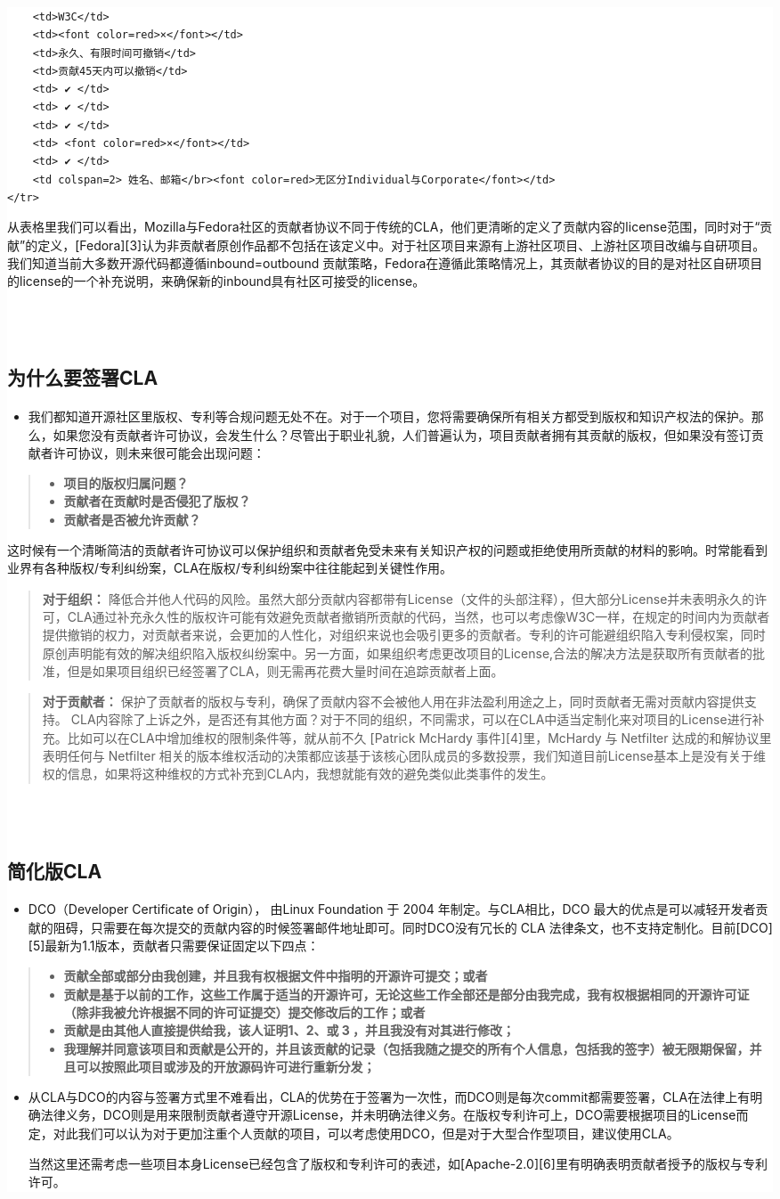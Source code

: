 	    <td>W3C</td>
	    <td><font color=red>×</font></td>
	    <td>永久、有限时间可撤销</td>
        <td>贡献45天内可以撤销</td>
        <td> ✔ </td>
        <td> ✔ </td>
        <td> ✔ </td>
        <td> <font color=red>×</font></td>
        <td> ✔ </td>
        <td colspan=2> 姓名、邮箱</br><font color=red>无区分Individual与Corporate</font></td>
	</tr>
</table>


从表格里我们可以看出，Mozilla与Fedora社区的贡献者协议不同于传统的CLA，他们更清晰的定义了贡献内容的license范围，同时对于“贡献”的定义，[Fedora][3]认为非贡献者原创作品都不包括在该定义中。对于社区项目来源有上游社区项目、上游社区项目改编与自研项目。我们知道当前大多数开源代码都遵循inbound=outbound 贡献策略，Fedora在遵循此策略情况上，其贡献者协议的目的是对社区自研项目的license的一个补充说明，来确保新的inbound具有社区可接受的license。

<br></br>

## 为什么要签署CLA
- 我们都知道开源社区里版权、专利等合规问题无处不在。对于一个项目，您将需要确保所有相关方都受到版权和知识产权法的保护。那么，如果您没有贡献者许可协议，会发生什么？尽管出于职业礼貌，人们普遍认为，项目贡献者拥有其贡献的版权，但如果没有签订贡献者许可协议，则未来很可能会出现问题：

>- **项目的版权归属问题？**
>- **贡献者在贡献时是否侵犯了版权？**
>- **贡献者是否被允许贡献？**

这时候有一个清晰简洁的贡献者许可协议可以保护组织和贡献者免受未来有关知识产权的问题或拒绝使用所贡献的材料的影响。时常能看到业界有各种版权/专利纠纷案，CLA在版权/专利纠纷案中往往能起到关键性作用。

>**对于组织：** 降低合并他人代码的风险。虽然大部分贡献内容都带有License（文件的头部注释），但大部分License并未表明永久的许可，CLA通过补充永久性的版权许可能有效避免贡献者撤销所贡献的代码，当然，也可以考虑像W3C一样，在规定的时间内为贡献者提供撤销的权力，对贡献者来说，会更加的人性化，对组织来说也会吸引更多的贡献者。专利的许可能避组织陷入专利侵权案，同时原创声明能有效的解决组织陷入版权纠纷案中。另一方面，如果组织考虑更改项目的License,合法的解决方法是获取所有贡献者的批准，但是如果项目组织已经签署了CLA，则无需再花费大量时间在追踪贡献者上面。

>**对于贡献者：** 保护了贡献者的版权与专利，确保了贡献内容不会被他人用在非法盈利用途之上，同时贡献者无需对贡献内容提供支持。
CLA内容除了上诉之外，是否还有其他方面？对于不同的组织，不同需求，可以在CLA中适当定制化来对项目的License进行补充。比如可以在CLA中增加维权的限制条件等，就从前不久 [Patrick McHardy 事件][4]里，McHardy 与 Netfilter 达成的和解协议里表明任何与 Netfilter 相关的版本维权活动的决策都应该基于该核心团队成员的多数投票，我们知道目前License基本上是没有关于维权的信息，如果将这种维权的方式补充到CLA内，我想就能有效的避免类似此类事件的发生。

<br></br>
 ## 简化版CLA

- DCO（Developer Certificate of Origin）， 由Linux Foundation 于 2004 年制定。与CLA相比，DCO 最大的优点是可以减轻开发者贡献的阻碍，只需要在每次提交的贡献内容的时候签署邮件地址即可。同时DCO没有冗长的 CLA 法律条文，也不支持定制化。目前[DCO][5]最新为1.1版本，贡献者只需要保证固定以下四点：

> - **贡献全部或部分由我创建，并且我有权根据文件中指明的开源许可提交；或者**
> - **贡献是基于以前的工作，这些工作属于适当的开源许可，无论这些工作全部还是部分由我完成，我有权根据相同的开源许可证（除非我被允许根据不同的许可证提交）提交修改后的工作；或者**
> - **贡献是由其他人直接提供给我，该人证明1、2、或 3 ，并且我没有对其进行修改；**
> - **我理解并同意该项目和贡献是公开的，并且该贡献的记录（包括我随之提交的所有个人信息，包括我的签字）被无限期保留，并且可以按照此项目或涉及的开放源码许可进行重新分发；**

- 从CLA与DCO的内容与签署方式里不难看出，CLA的优势在于签署为一次性，而DCO则是每次commit都需要签署，CLA在法律上有明确法律义务，DCO则是用来限制贡献者遵守开源License，并未明确法律义务。在版权专利许可上，DCO需要根据项目的License而定，对此我们可以认为对于更加注重个人贡献的项目，可以考虑使用DCO，但是对于大型合作型项目，建议使用CLA。

    当然这里还需考虑一些项目本身License已经包含了版权和专利许可的表述，如[Apache-2.0][6]里有明确表明贡献者授予的版权与专利许可。
